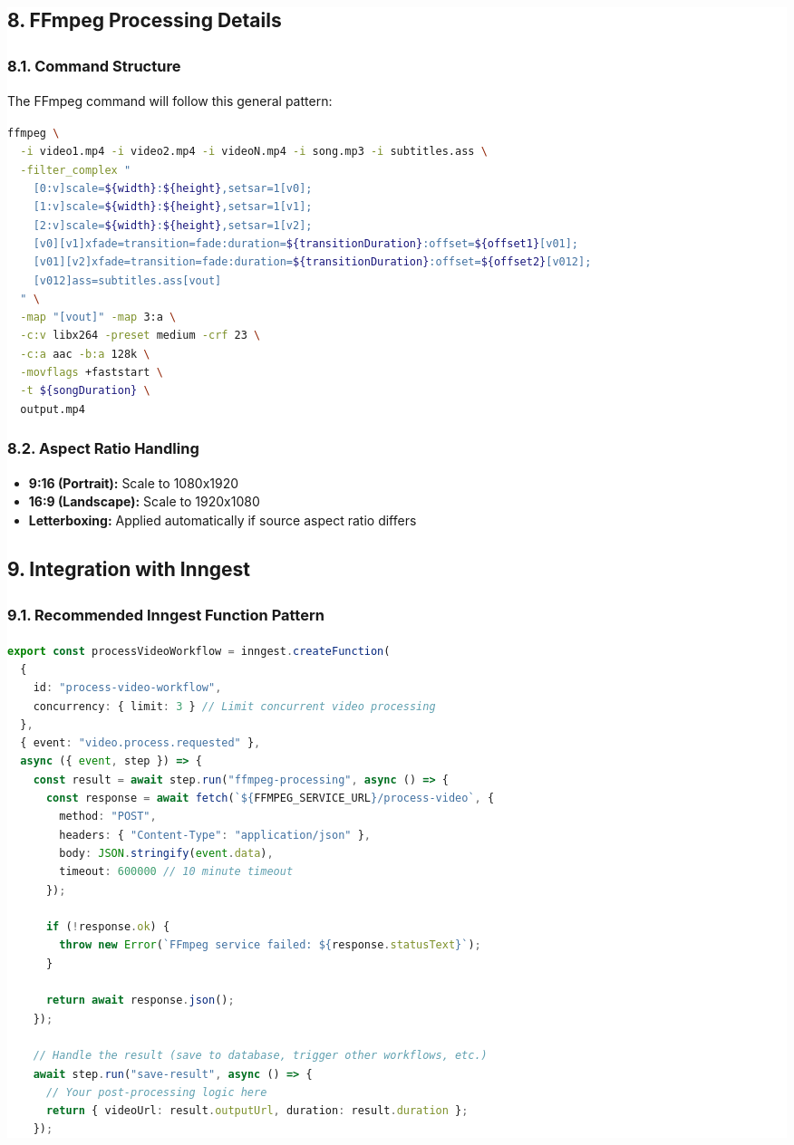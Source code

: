 ## 8. FFmpeg Processing Details

### 8.1. Command Structure

The FFmpeg command will follow this general pattern:

```bash
ffmpeg \
  -i video1.mp4 -i video2.mp4 -i videoN.mp4 -i song.mp3 -i subtitles.ass \
  -filter_complex "
    [0:v]scale=${width}:${height},setsar=1[v0];
    [1:v]scale=${width}:${height},setsar=1[v1];
    [2:v]scale=${width}:${height},setsar=1[v2];
    [v0][v1]xfade=transition=fade:duration=${transitionDuration}:offset=${offset1}[v01];
    [v01][v2]xfade=transition=fade:duration=${transitionDuration}:offset=${offset2}[v012];
    [v012]ass=subtitles.ass[vout]
  " \
  -map "[vout]" -map 3:a \
  -c:v libx264 -preset medium -crf 23 \
  -c:a aac -b:a 128k \
  -movflags +faststart \
  -t ${songDuration} \
  output.mp4
```

### 8.2. Aspect Ratio Handling

*   **9:16 (Portrait):** Scale to 1080x1920
*   **16:9 (Landscape):** Scale to 1920x1080
*   **Letterboxing:** Applied automatically if source aspect ratio differs

## 9. Integration with Inngest

### 9.1. Recommended Inngest Function Pattern

```typescript
export const processVideoWorkflow = inngest.createFunction(
  { 
    id: "process-video-workflow",
    concurrency: { limit: 3 } // Limit concurrent video processing
  },
  { event: "video.process.requested" },
  async ({ event, step }) => {
    const result = await step.run("ffmpeg-processing", async () => {
      const response = await fetch(`${FFMPEG_SERVICE_URL}/process-video`, {
        method: "POST",
        headers: { "Content-Type": "application/json" },
        body: JSON.stringify(event.data),
        timeout: 600000 // 10 minute timeout
      });
      
      if (!response.ok) {
        throw new Error(`FFmpeg service failed: ${response.statusText}`);
      }
      
      return await response.json();
    });
    
    // Handle the result (save to database, trigger other workflows, etc.)
    await step.run("save-result", async () => {
      // Your post-processing logic here
      return { videoUrl: result.outputUrl, duration: result.duration };
    });
```